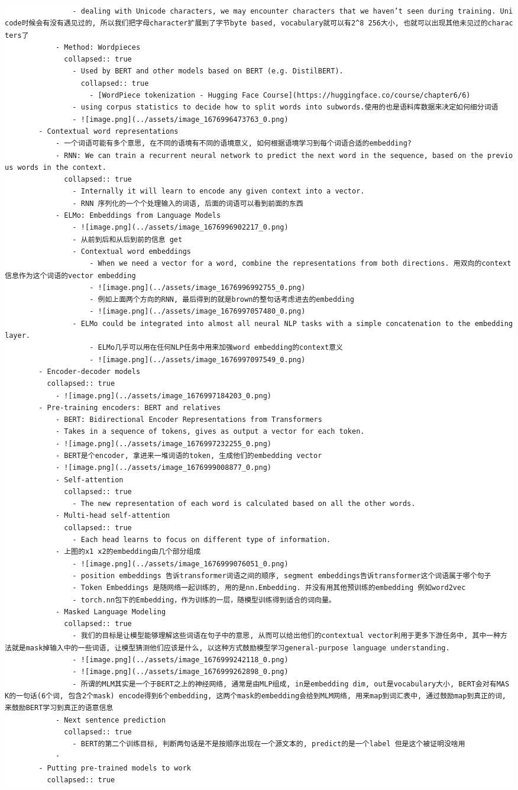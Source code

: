 					- dealing with Unicode characters, we may encounter characters that we haven’t seen during training. Unicode时候会有没有遇见过的, 所以我们把字母character扩展到了字节byte based, vocabulary就可以有2^8 256大小, 也就可以出现其他未见过的characters了
				- Method: Wordpieces
				  collapsed:: true
					- Used by BERT and other models based on BERT (e.g. DistilBERT).
					  collapsed:: true
						- [WordPiece tokenization - Hugging Face Course](https://huggingface.co/course/chapter6/6)
					- using corpus statistics to decide how to split words into subwords.使用的也是语料库数据来决定如何细分词语
					- ![image.png](../assets/image_1676996473763_0.png)
			- Contextual word representations
				- 一个词语可能有多个意思, 在不同的语境有不同的语境意义, 如何根据语境学习到每个词语合适的embedding?
				- RNN: We can train a recurrent neural network to predict the next word in the sequence, based on the previous words in the context.
				  collapsed:: true
					- Internally it will learn to encode any given context into a vector.
					- RNN 序列化的一个个处理输入的词语, 后面的词语可以看到前面的东西
				- ELMo: Embeddings from Language Models
					- ![image.png](../assets/image_1676996902217_0.png)
					- 从前到后和从后到前的信息 get
					- Contextual word embeddings
						- When we need a vector for a word, combine the representations from both directions. 用双向的context 信息作为这个词语的vector embedding
						- ![image.png](../assets/image_1676996992755_0.png)
						- 例如上面两个方向的RNN, 最后得到的就是brown的整句话考虑进去的embedding
						- ![image.png](../assets/image_1676997057480_0.png)
					- ELMo could be integrated into almost all neural NLP tasks with a simple concatenation to the embedding layer.
						- ELMo几乎可以用在任何NLP任务中用来加强word embedding的context意义
						- ![image.png](../assets/image_1676997097549_0.png)
			- Encoder-decoder models
			  collapsed:: true
				- ![image.png](../assets/image_1676997184203_0.png)
			- Pre-training encoders: BERT and relatives
				- BERT: Bidirectional Encoder Representations from Transformers
				- Takes in a sequence of tokens, gives as output a vector for each token.
				- ![image.png](../assets/image_1676997232255_0.png)
				- BERT是个encoder, 拿进来一堆词语的token, 生成他们的embedding vector
				- ![image.png](../assets/image_1676999008877_0.png)
				- Self-attention
				  collapsed:: true
					- The new representation of each word is calculated based on all the other words.
				- Multi-head self-attention
				  collapsed:: true
					- Each head learns to focus on different type of information.
				- 上图的x1 x2的embedding由几个部分组成
					- ![image.png](../assets/image_1676999076051_0.png)
					- position embeddings 告诉transformer词语之间的顺序, segment embeddings告诉transformer这个词语属于哪个句子
					- Token Embeddings 是随网络一起训练的, 用的是nn.Embedding. 并没有用其他预训练的embedding 例如word2vec
					- torch.nn包下的Embedding，作为训练的一层，随模型训练得到适合的词向量。
				- Masked Language Modeling
				  collapsed:: true
					- 我们的目标是让模型能够理解这些词语在句子中的意思, 从而可以给出他们的contextual vector利用于更多下游任务中, 其中一种方法就是mask掉输入中的一些词语, 让模型猜测他们应该是什么, 以这种方式鼓励模型学习general-purpose language understanding.
					- ![image.png](../assets/image_1676999242118_0.png)
					- ![image.png](../assets/image_1676999262898_0.png)
					- 所谓的MLM其实是一个于BERT之上的神经网络, 通常是由MLP组成, in是embedding dim, out是vocabulary大小, BERT会对有MASK的一句话(6个词, 包含2个mask) encode得到6个embedding, 这两个mask的embedding会给到MLM网络, 用来map到词汇表中, 通过鼓励map到真正的词, 来鼓励BERT学习到真正的语意信息
				- Next sentence prediction
				  collapsed:: true
					- BERT的第二个训练目标, 判断两句话是不是按顺序出现在一个源文本的, predict的是一个label 但是这个被证明没啥用
				-
			- Putting pre-trained models to work
			  collapsed:: true